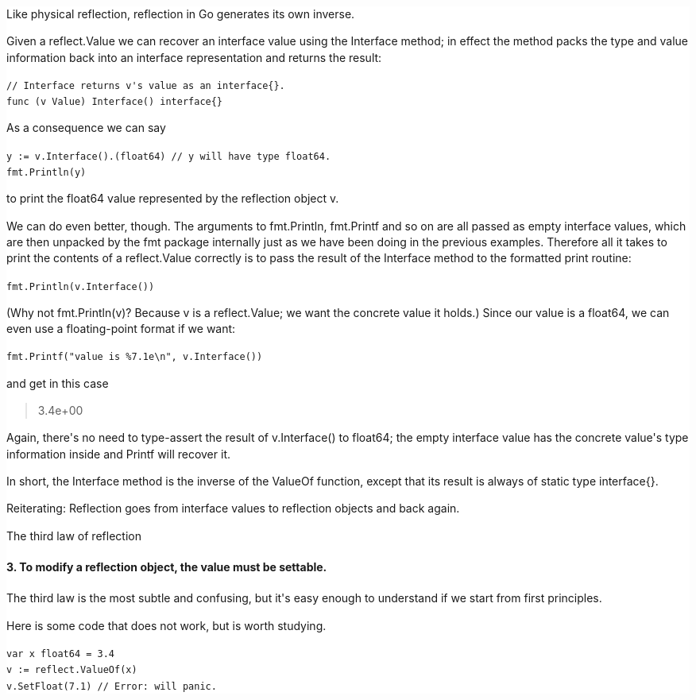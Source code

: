 Like physical reflection, reflection in Go generates its own inverse.

Given a reflect.Value we can recover an interface value using the Interface method; in effect the method packs the type and value information back into an interface representation and returns the result:

```
// Interface returns v's value as an interface{}.
func (v Value) Interface() interface{}
```

As a consequence we can say

```
y := v.Interface().(float64) // y will have type float64.
fmt.Println(y)
```

to print the float64 value represented by the reflection object v.

We can do even better, though. The arguments to fmt.Println, fmt.Printf and so on are all passed as empty interface values, which are then unpacked by the fmt package internally just as we have been doing in the previous examples. Therefore all it takes to print the contents of a reflect.Value correctly is to pass the result of the Interface method to the formatted print routine:

```
fmt.Println(v.Interface())
```

(Why not fmt.Println(v)? Because v is a reflect.Value; we want the concrete value it holds.) Since our value is a float64, we can even use a floating-point format if we want:
```
fmt.Printf("value is %7.1e\n", v.Interface())
```
and get in this case

> 3.4e+00

Again, there's no need to type-assert the result of v.Interface() to float64; the empty interface value has the concrete value's type information inside and Printf will recover it.

In short, the Interface method is the inverse of the ValueOf function, except that its result is always of static type interface{}.

Reiterating: Reflection goes from interface values to reflection objects and back again.

The third law of reflection
#### 3. To modify a reflection object, the value must be settable.
The third law is the most subtle and confusing, but it's easy enough to understand if we start from first principles.

Here is some code that does not work, but is worth studying.

```
var x float64 = 3.4
v := reflect.ValueOf(x)
v.SetFloat(7.1) // Error: will panic.
```
